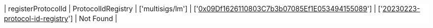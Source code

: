 | registerProtocolId                | ProtocolIdRegistry             | ['multisigs/lm']                                                                                                                        | ['[0x09Df1626110803C7b3b07085Ef1E053494155089](https://optimistic.etherscan.io/address/0x09Df1626110803C7b3b07085Ef1E053494155089)']                                                                                                                                                                                                                                                                         | ['[20230223-protocol-id-registry](https://github.com/balancer/balancer-v2-monorepo/blob/master/pkg/deployments/tasks/20230223-protocol-id-registry)']                                                                                                                                                                                                                                                                                                                                                                                                                                                                                                                                                                                                                                                                                                                                                                                                                                                                                                                                                                                                                                                                                                                                                                                                                                                                                                                                                                                                                                                                                                                                                                                                                                                                                                                                                                                                                                                                                                                                                                                                                                                                                                                                                                                                         | Not Found                                                                                                                                                                                                                                                        |